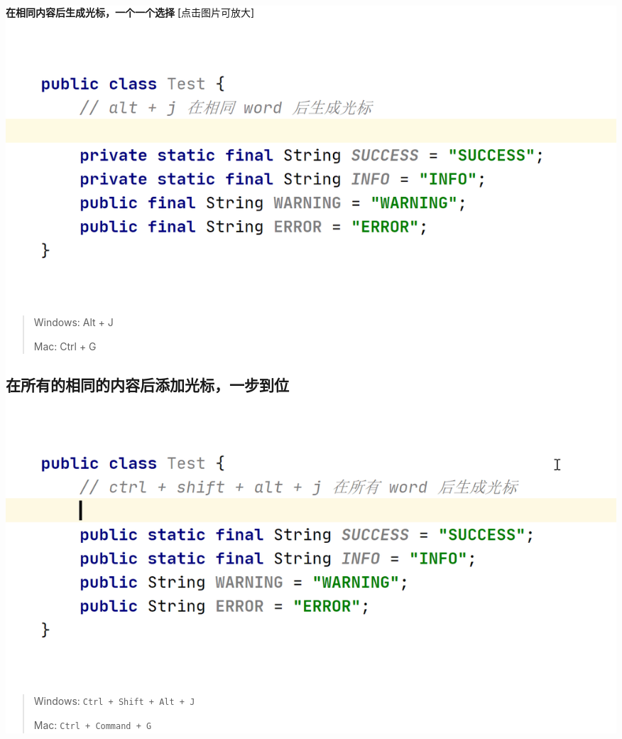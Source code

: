 **在相同内容后生成光标，一个一个选择** [点击图片可放大]

![image](assets/1609980484096-7a205eee-6526-4376-bcf6-778c25db335a-20210227131116932.gif)

> Windows: Alt + J
>
> Mac: Ctrl + G

## 在所有的相同的内容后添加光标，一步到位 

![image](assets/1609980483918-aab66d06-e5d4-4557-a1f7-9353c8f82372-20210227131117318.gif)

> Windows: `Ctrl + Shift + Alt + J`
>
> Mac: `Ctrl + Command + G`
